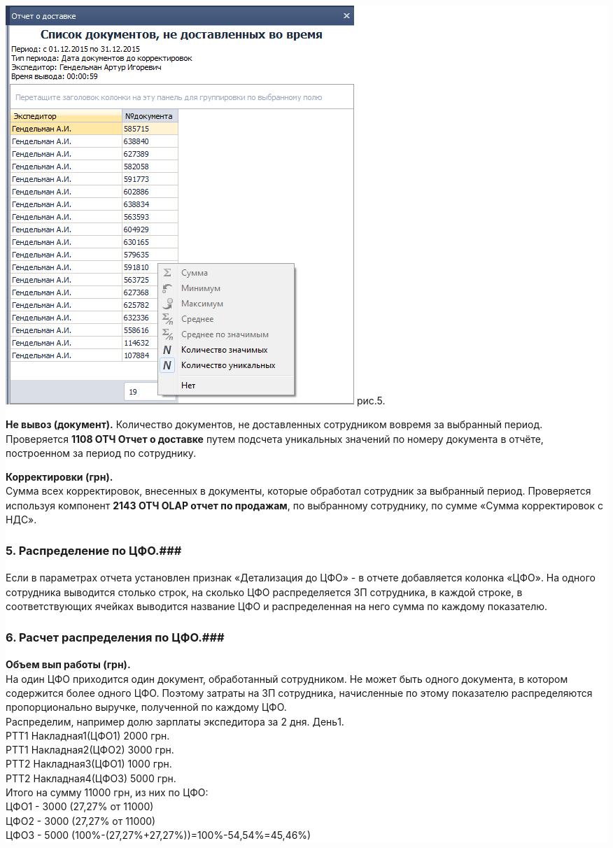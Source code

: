 <img src="./media/image5.png"/>  
рис.5.

**Не вывоз (документ).**
Количество документов, не доставленных сотрудником вовремя за выбранный период. Проверяется **1108 ОТЧ Отчет о доставке** путем подсчета уникальных значений по номеру документа в отчёте, построенном за период по сотруднику.

**Корректировки (грн).**  
Сумма всех корректировок, внесенных в документы, которые обработал сотрудник за выбранный период.
Проверяется используя компонент **2143 ОТЧ OLAP отчет по продажам**, по выбранному сотруднику, по сумме «Сумма корректировок с НДС».

### 5. Распределение по ЦФО.###
Если в параметрах отчета установлен признак «Детализация до ЦФО» - в отчете добавляется колонка «ЦФО». На одного сотрудника выводится столько строк, на сколько ЦФО распределяется ЗП сотрудника, в каждой строке, в соответствующих ячейках выводится название ЦФО и распределенная на него сумма по каждому показателю.  

### 6. Расчет распределения по ЦФО.###  
**Объем вып работы (грн).**  
На один ЦФО приходится один документ, обработанный сотрудником. Не может быть одного документа, в котором содержится более одного ЦФО. Поэтому затраты на ЗП сотрудника, начисленные по этому показателю распределяются пропорционально выручке, полученной по каждому ЦФО.  
Распределим, например долю зарплаты экспедитора за 2 дня.
День1.  
РТТ1 Накладная1(ЦФО1) 2000 грн.  
РТТ1 Накладная2(ЦФО2) 3000 грн.  
РТТ2 Накладная3(ЦФО1) 1000 грн.  
РТТ2 Накладная4(ЦФО3) 5000 грн.  
Итого на сумму 11000 грн, из них по ЦФО:  
ЦФО1 - 3000 (27,27% от 11000)  
ЦФО2 - 3000 (27,27% от 11000)  
ЦФО3 - 5000 (100%-(27,27%+27,27%))=100%-54,54%=45,46%)

